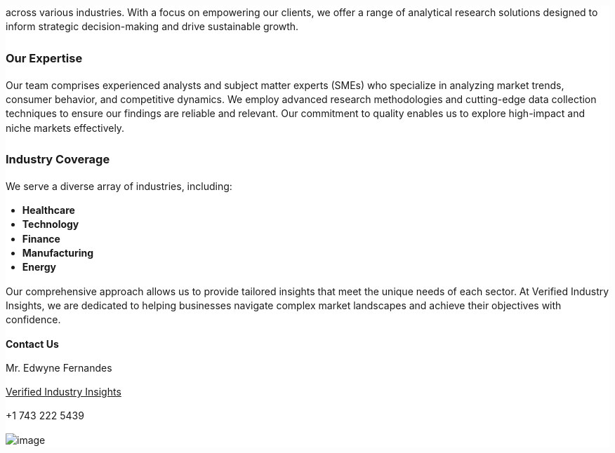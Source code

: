 across various industries. With a focus on empowering our clients, we offer a range of analytical research solutions designed to inform strategic decision-making and drive sustainable growth.</p><h3>Our Expertise</h3><p>Our team comprises experienced analysts and subject matter experts (SMEs) who specialize in analyzing market trends, consumer behavior, and competitive dynamics. We employ advanced research methodologies and cutting-edge data collection techniques to ensure our findings are reliable and relevant. Our commitment to quality enables us to explore high-impact and niche markets effectively.</p><h3>Industry Coverage</h3><p>We serve a diverse array of industries, including:</p><ul><li><strong>Healthcare</strong></li><li><strong>Technology</strong></li><li><strong>Finance</strong></li><li><strong>Manufacturing</strong></li><li><strong>Energy</strong></li></ul><p>Our comprehensive approach allows us to provide tailored insights that meet the unique needs of each sector. At Verified Industry Insights, we are dedicated to helping businesses navigate complex market landscapes and achieve their objectives with confidence.</p><p><strong>Contact Us</strong></p><p>Mr. Edwyne Fernandes</p><p><a href="https://www.verifiedindustryinsights.com/">Verified Industry Insights</a></p><p>+1 743 222 5439</p>
![image](https://github.com/user-attachments/assets/ed7adb34-6e5a-4966-a8f8-912f3b770568)
